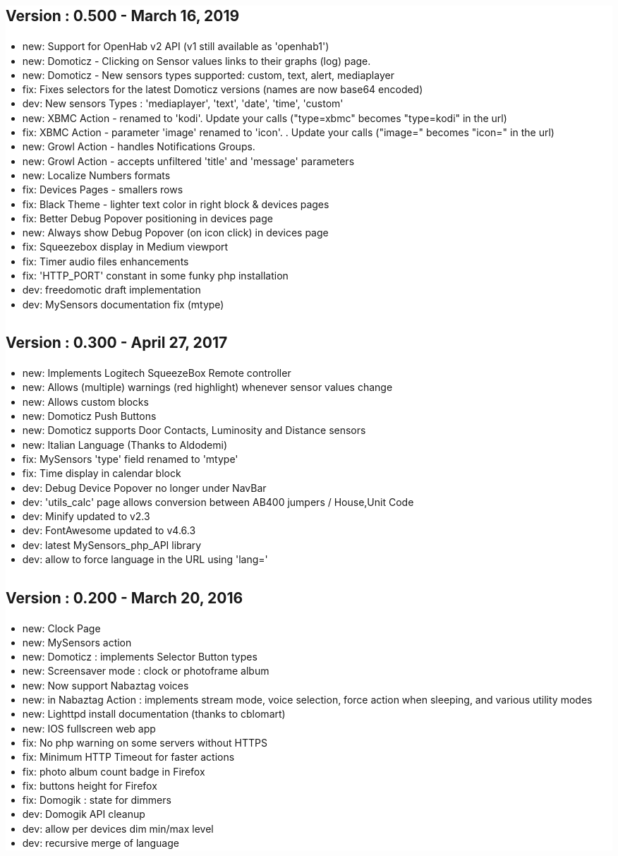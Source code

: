 ## Version : 0.500 - March 16, 2019
- new: Support for OpenHab v2 API (v1 still available as 'openhab1')
- new: Domoticz - Clicking on Sensor values links to their graphs (log) page.
- new: Domoticz - New sensors types supported: custom, text, alert, mediaplayer
- fix: Fixes selectors for the latest Domoticz versions (names are now base64 encoded)
- dev: New sensors Types : 'mediaplayer', 'text', 'date', 'time', 'custom'
- new: XBMC Action - renamed to 'kodi'. Update your calls ("type=xbmc" becomes "type=kodi" in the url)
- fix: XBMC Action - parameter 'image' renamed to 'icon'. . Update your calls ("image=" becomes "icon=" in the url)
- new: Growl Action - handles Notifications Groups.
- new: Growl Action - accepts unfiltered 'title' and 'message' parameters
- new: Localize Numbers formats
- fix: Devices Pages - smallers rows
- fix: Black Theme - lighter text color in right block & devices pages
- fix: Better Debug Popover positioning in devices page
- new: Always show Debug Popover (on icon click) in devices page
- fix: Squeezebox display in Medium viewport
- fix: Timer audio files enhancements
- fix: 'HTTP_PORT' constant in some funky php installation
- dev: freedomotic draft implementation
- dev: MySensors documentation fix (mtype)

## Version : 0.300 - April 27, 2017
- new: Implements Logitech SqueezeBox Remote controller
- new: Allows (multiple) warnings (red highlight) whenever sensor values change
- new: Allows custom blocks
- new: Domoticz Push Buttons
- new: Domoticz supports Door Contacts, Luminosity and Distance sensors
- new: Italian Language (Thanks to Aldodemi)
- fix: MySensors 'type' field renamed to 'mtype'
- fix: Time display in calendar block
- dev: Debug Device Popover no longer under NavBar
- dev: 'utils_calc' page allows conversion between AB400 jumpers / House,Unit Code
- dev: Minify updated to v2.3
- dev: FontAwesome updated to v4.6.3
- dev: latest MySensors_php_API library
- dev: allow to force language in the URL using 'lang='

## Version : 0.200 - March 20, 2016
- new: Clock Page
- new: MySensors action
- new: Domoticz : implements Selector Button types
- new: Screensaver mode : clock or photoframe album
- new: Now support Nabaztag voices
- new: in Nabaztag Action : implements stream mode, voice selection, force action when sleeping, and various utility modes
- new: Lighttpd install documentation (thanks to cblomart)
- new: IOS fullscreen web app
- fix: No php warning on some servers without HTTPS
- fix: Minimum HTTP Timeout for faster actions
- fix: photo album count badge in Firefox
- fix: buttons height for Firefox
- fix: Domogik : state for dimmers
- dev: Domogik API cleanup
- dev: allow per devices dim min/max level
- dev: recursive merge of language
